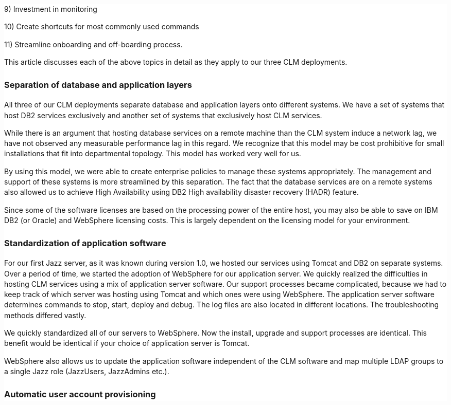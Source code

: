 9\) Investment in monitoring

10\) Create shortcuts for most commonly used commands

11\) Streamline onboarding and off-boarding process.

This article discusses each of the above topics in detail as they apply
to our three CLM deployments.

### Separation of database and application layers

All three of our CLM deployments separate database and application
layers onto different systems. We have a set of systems that host DB2
services exclusively and another set of systems that exclusively host
CLM services.

While there is an argument that hosting database services on a remote
machine than the CLM system induce a network lag, we have not observed
any measurable performance lag in this regard. We recognize that this
model may be cost prohibitive for small installations that fit into
departmental topology. This model has worked very well for us.

By using this model, we were able to create enterprise policies to
manage these systems appropriately. The management and support of these
systems is more streamlined by this separation. The fact that the
database services are on a remote systems also allowed us to achieve
High Availability using DB2 High availability disaster recovery (HADR)
feature.

Since some of the software licenses are based on the processing power of
the entire host, you may also be able to save on IBM DB2 (or Oracle) and
WebSphere licensing costs. This is largely dependent on the licensing
model for your environment.

### Standardization of application software

For our first Jazz server, as it was known during version 1.0, we hosted
our services using Tomcat and DB2 on separate systems. Over a period of
time, we started the adoption of WebSphere for our application server.
We quickly realized the difficulties in hosting CLM services using a mix
of application server software. Our support processes became
complicated, because we had to keep track of which server was hosting
using Tomcat and which ones were using WebSphere. The application server
software determines commands to stop, start, deploy and debug. The log
files are also located in different locations. The troubleshooting
methods differed vastly.

We quickly standardized all of our servers to WebSphere. Now the
install, upgrade and support processes are identical. This benefit would
be identical if your choice of application server is Tomcat.

WebSphere also allows us to update the application software independent
of the CLM software and map multiple LDAP groups to a single Jazz role
(JazzUsers, JazzAdmins etc.).

### Automatic user account provisioning
